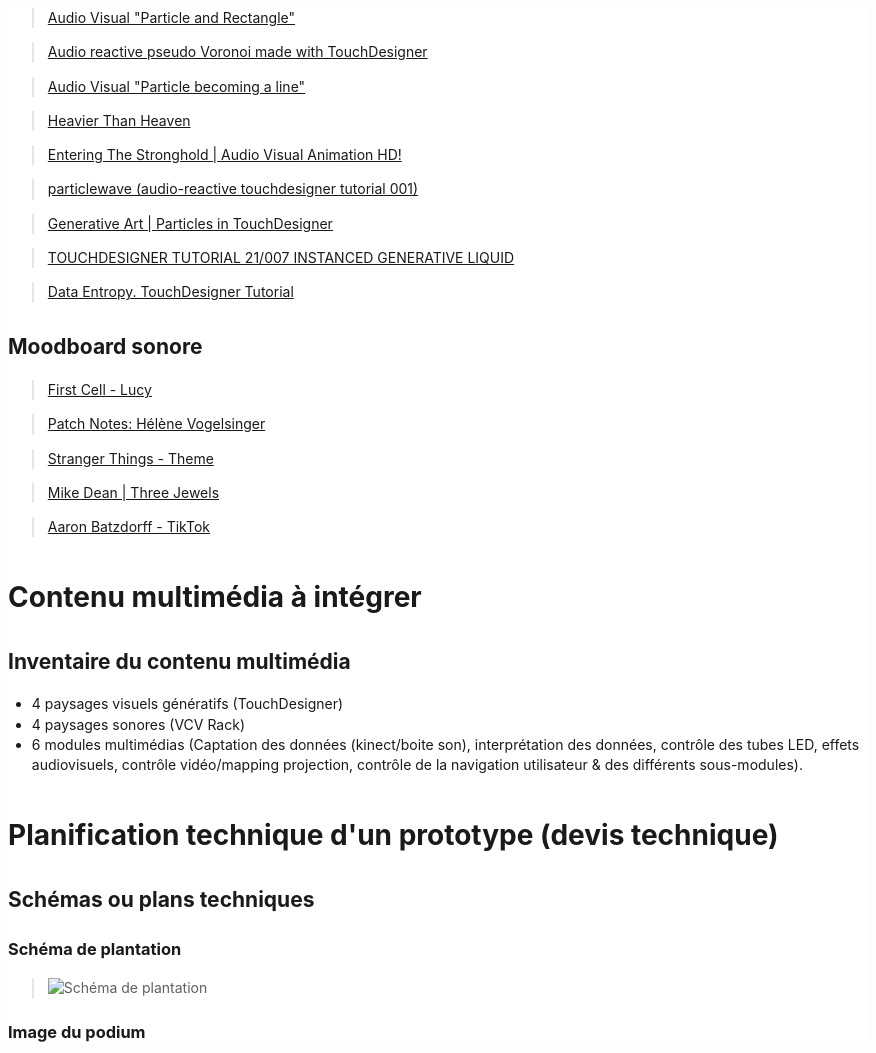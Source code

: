 > [Audio Visual "Particle and Rectangle"](https://www.youtube.com/watch?v=NsVl-C9X_Ho)

> [Audio reactive pseudo Voronoi made with TouchDesigner](https://www.youtube.com/watch?v=TOg9AAa832w)

> [Audio Visual "Particle becoming a line"](https://www.youtube.com/watch?v=GggxXKngdTA)

> [Heavier Than Heaven](https://www.youtube.com/watch?v=NQzKAPyHcTY)

> [Entering The Stronghold | Audio Visual Animation HD!](https://www.youtube.com/watch?v=0pXYp72dwl0)
 
> [particlewave (audio-reactive touchdesigner tutorial 001)](https://www.youtube.com/watch?v=ATLhkFcQZN0)

> [Generative Art | Particles in TouchDesigner](https://www.youtube.com/watch?v=3snFQtLRJqs&t=2s)
 
> [TOUCHDESIGNER TUTORIAL 21/007 INSTANCED GENERATIVE LIQUID](https://www.youtube.com/watch?v=MrkERTy7b6k)
 
> [Data Entropy. TouchDesigner Tutorial](https://www.youtube.com/watch?v=E9UjSuGu_Kw)

## Moodboard sonore

> [First Cell - Lucy](https://www.youtube.com/watch?v=XCI8FCjZwtg&list=OLAK5uy_lkCzCeDWNnNVo0F90-yia8ZR3UT2cpLFA&index=2)

> [Patch Notes: Hélène Vogelsinger](https://www.youtube.com/watch?v=kYxheEGl2oM)

> [Stranger Things - Theme](https://www.youtube.com/watch?v=2obv0DHuhu4)

> [Mike Dean | Three Jewels](https://www.youtube.com/watch?v=y3QgXLLX_Rs)

> [Aaron Batzdorff - TikTok](https://www.tiktok.com/@aaronbatzdorff/video/7256329924485582122)

# Contenu multimédia à intégrer
## Inventaire du contenu multimédia

- 4 paysages visuels génératifs (TouchDesigner)
- 4 paysages sonores (VCV Rack)
- 6 modules multimédias (Captation des données (kinect/boite son), interprétation des données, contrôle des tubes LED, effets audiovisuels, contrôle vidéo/mapping projection, contrôle de la navigation utilisateur & des différents sous-modules).

# Planification technique d'un prototype (devis technique)
## Schémas ou plans techniques

### Schéma de plantation 
> ![Schéma de plantation](medias/schemas/schema_plantation.png)

### Image du podium